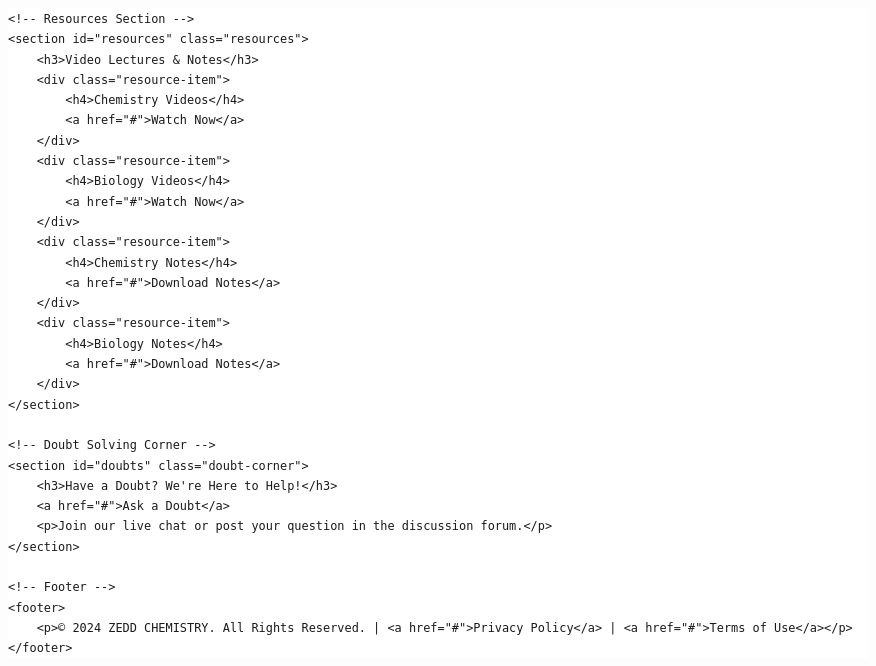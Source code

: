     <!-- Resources Section -->
    <section id="resources" class="resources">
        <h3>Video Lectures & Notes</h3>
        <div class="resource-item">
            <h4>Chemistry Videos</h4>
            <a href="#">Watch Now</a>
        </div>
        <div class="resource-item">
            <h4>Biology Videos</h4>
            <a href="#">Watch Now</a>
        </div>
        <div class="resource-item">
            <h4>Chemistry Notes</h4>
            <a href="#">Download Notes</a>
        </div>
        <div class="resource-item">
            <h4>Biology Notes</h4>
            <a href="#">Download Notes</a>
        </div>
    </section>

    <!-- Doubt Solving Corner -->
    <section id="doubts" class="doubt-corner">
        <h3>Have a Doubt? We're Here to Help!</h3>
        <a href="#">Ask a Doubt</a>
        <p>Join our live chat or post your question in the discussion forum.</p>
    </section>

    <!-- Footer -->
    <footer>
        <p>© 2024 ZEDD CHEMISTRY. All Rights Reserved. | <a href="#">Privacy Policy</a> | <a href="#">Terms of Use</a></p>
    </footer>
</body>
</html>

